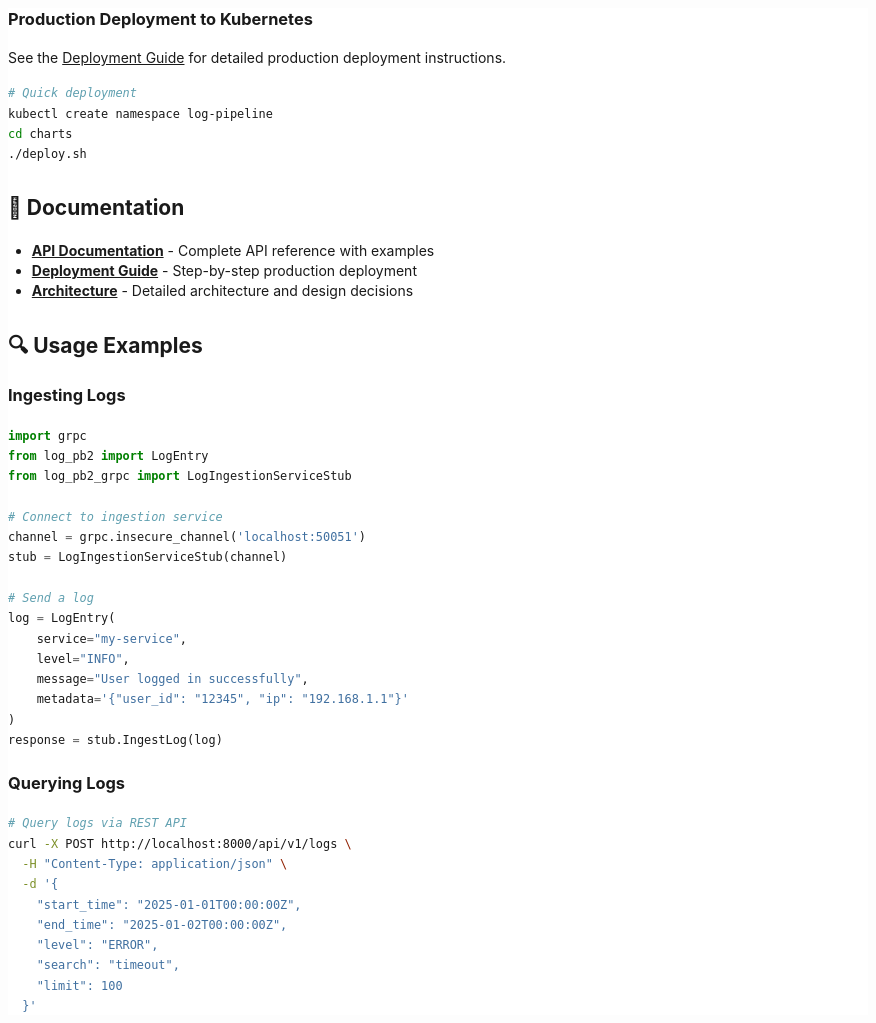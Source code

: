 ### Production Deployment to Kubernetes

See the [Deployment Guide](docs/DEPLOYMENT.md) for detailed production deployment instructions.

```bash
# Quick deployment
kubectl create namespace log-pipeline
cd charts
./deploy.sh
```

## 📖 Documentation

- **[API Documentation](docs/API.md)** - Complete API reference with examples
- **[Deployment Guide](docs/DEPLOYMENT.md)** - Step-by-step production deployment
- **[Architecture](docs/)** - Detailed architecture and design decisions

## 🔍 Usage Examples

### Ingesting Logs

```python
import grpc
from log_pb2 import LogEntry
from log_pb2_grpc import LogIngestionServiceStub

# Connect to ingestion service
channel = grpc.insecure_channel('localhost:50051')
stub = LogIngestionServiceStub(channel)

# Send a log
log = LogEntry(
    service="my-service",
    level="INFO",
    message="User logged in successfully",
    metadata='{"user_id": "12345", "ip": "192.168.1.1"}'
)
response = stub.IngestLog(log)
```

### Querying Logs

```bash
# Query logs via REST API
curl -X POST http://localhost:8000/api/v1/logs \
  -H "Content-Type: application/json" \
  -d '{
    "start_time": "2025-01-01T00:00:00Z",
    "end_time": "2025-01-02T00:00:00Z",
    "level": "ERROR",
    "search": "timeout",
    "limit": 100
  }'
```
